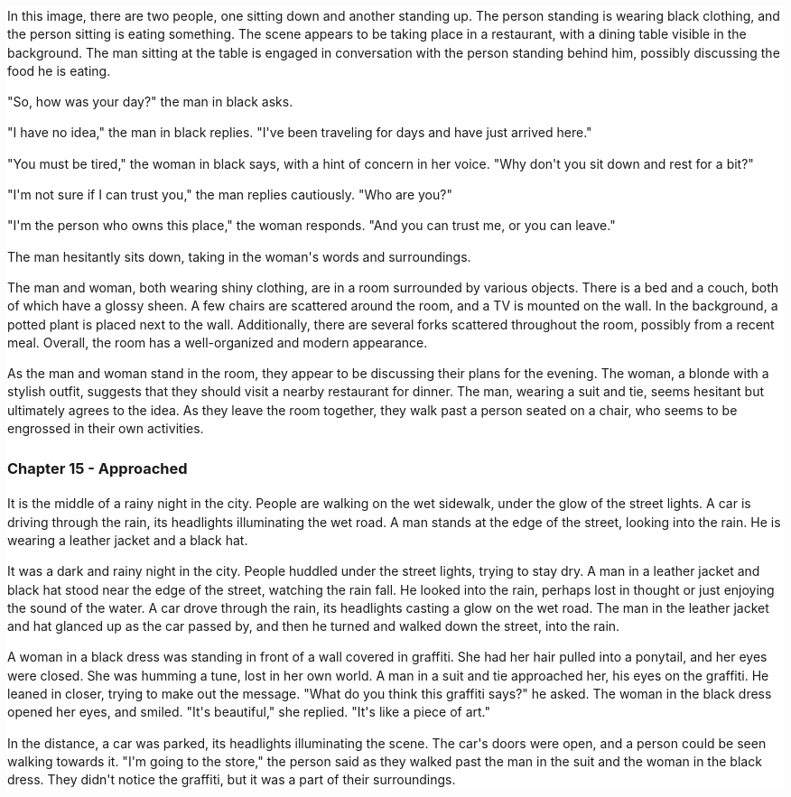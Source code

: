 In this image, there are two people, one sitting down and another standing up. The person standing is wearing black clothing, and the person sitting is eating something. The scene appears to be taking place in a restaurant, with a dining table visible in the background. The man sitting at the table is engaged in conversation with the person standing behind him, possibly discussing the food he is eating.

"So, how was your day?" the man in black asks.

"I have no idea," the man in black replies. "I've been traveling for days and have just arrived here."

"You must be tired," the woman in black says, with a hint of concern in her voice. "Why don't you sit down and rest for a bit?"

"I'm not sure if I can trust you," the man replies cautiously. "Who are you?"

"I'm the person who owns this place," the woman responds. "And you can trust me, or you can leave."

The man hesitantly sits down, taking in the woman's words and surroundings.

The man and woman, both wearing shiny clothing, are in a room surrounded by various objects. There is a bed and a couch, both of which have a glossy sheen. A few chairs are scattered around the room, and a TV is mounted on the wall. In the background, a potted plant is placed next to the wall. Additionally, there are several forks scattered throughout the room, possibly from a recent meal. Overall, the room has a well-organized and modern appearance.

As the man and woman stand in the room, they appear to be discussing their plans for the evening. The woman, a blonde with a stylish outfit, suggests that they should visit a nearby restaurant for dinner. The man, wearing a suit and tie, seems hesitant but ultimately agrees to the idea. As they leave the room together, they walk past a person seated on a chair, who seems to be engrossed in their own activities.

### Chapter 15 - Approached

It is the middle of a rainy night in the city. People are walking on the wet sidewalk, under the glow of the street lights. A car is driving through the rain, its headlights illuminating the wet road. A man stands at the edge of the street, looking into the rain. He is wearing a leather jacket and a black hat.

It was a dark and rainy night in the city. People huddled under the street lights, trying to stay dry. A man in a leather jacket and black hat stood near the edge of the street, watching the rain fall. He looked into the rain, perhaps lost in thought or just enjoying the sound of the water. A car drove through the rain, its headlights casting a glow on the wet road. The man in the leather jacket and hat glanced up as the car passed by, and then he turned and walked down the street, into the rain.

A woman in a black dress was standing in front of a wall covered in graffiti. She had her hair pulled into a ponytail, and her eyes were closed. She was humming a tune, lost in her own world. A man in a suit and tie approached her, his eyes on the graffiti. He leaned in closer, trying to make out the message. "What do you think this graffiti says?" he asked. The woman in the black dress opened her eyes, and smiled. "It's beautiful," she replied. "It's like a piece of art."

In the distance, a car was parked, its headlights illuminating the scene. The car's doors were open, and a person could be seen walking towards it. "I'm going to the store," the person said as they walked past the man in the suit and the woman in the black dress. They didn't notice the graffiti, but it was a part of their surroundings.
